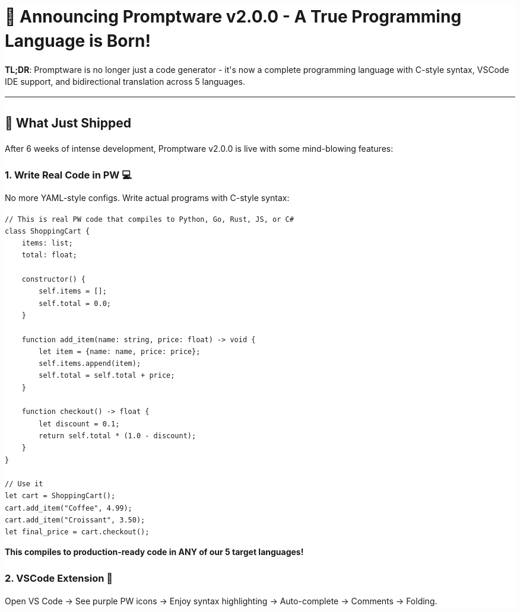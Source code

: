# 🎉 Announcing Promptware v2.0.0 - A True Programming Language is Born!

**TL;DR**: Promptware is no longer just a code generator - it's now a complete programming language with C-style syntax, VSCode IDE support, and bidirectional translation across 5 languages.

---

## 🚀 What Just Shipped

After 6 weeks of intense development, Promptware v2.0.0 is live with some mind-blowing features:

### 1. Write Real Code in PW 💻

No more YAML-style configs. Write actual programs with C-style syntax:

```pw
// This is real PW code that compiles to Python, Go, Rust, JS, or C#
class ShoppingCart {
    items: list;
    total: float;

    constructor() {
        self.items = [];
        self.total = 0.0;
    }

    function add_item(name: string, price: float) -> void {
        let item = {name: name, price: price};
        self.items.append(item);
        self.total = self.total + price;
    }

    function checkout() -> float {
        let discount = 0.1;
        return self.total * (1.0 - discount);
    }
}

// Use it
let cart = ShoppingCart();
cart.add_item("Coffee", 4.99);
cart.add_item("Croissant", 3.50);
let final_price = cart.checkout();
```

**This compiles to production-ready code in ANY of our 5 target languages!**

### 2. VSCode Extension 🎨

Open VS Code → See purple PW icons → Enjoy syntax highlighting → Auto-complete → Comments → Folding.
